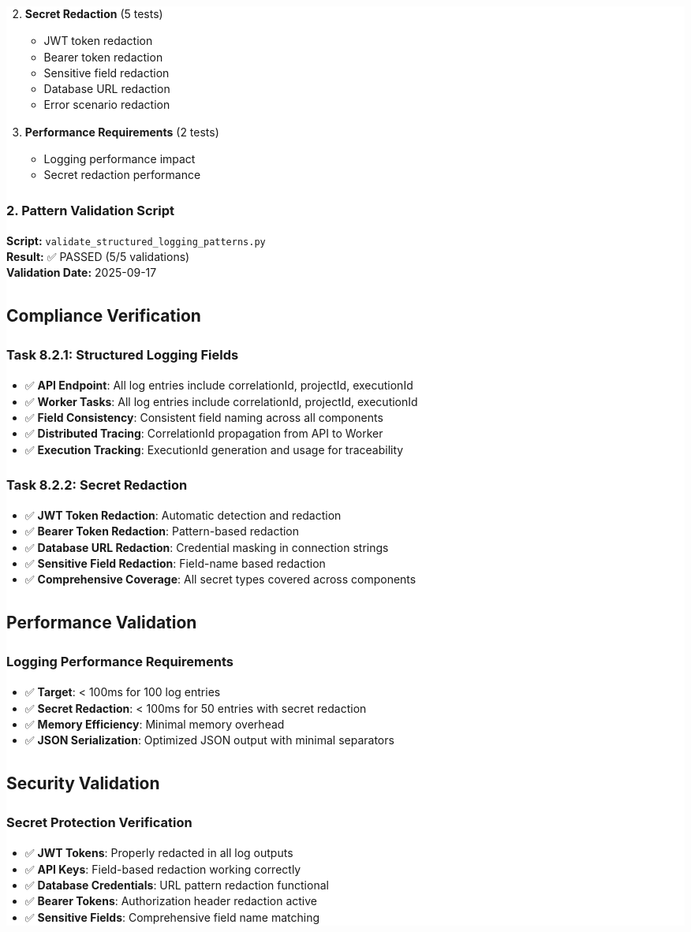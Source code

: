 2. **Secret Redaction** (5 tests)
   - JWT token redaction
   - Bearer token redaction
   - Sensitive field redaction
   - Database URL redaction
   - Error scenario redaction

3. **Performance Requirements** (2 tests)
   - Logging performance impact
   - Secret redaction performance

### 2. Pattern Validation Script

**Script:** `validate_structured_logging_patterns.py`  
**Result:** ✅ PASSED (5/5 validations)  
**Validation Date:** 2025-09-17

## Compliance Verification

### Task 8.2.1: Structured Logging Fields
- ✅ **API Endpoint**: All log entries include correlationId, projectId, executionId
- ✅ **Worker Tasks**: All log entries include correlationId, projectId, executionId
- ✅ **Field Consistency**: Consistent field naming across all components
- ✅ **Distributed Tracing**: CorrelationId propagation from API to Worker
- ✅ **Execution Tracking**: ExecutionId generation and usage for traceability

### Task 8.2.2: Secret Redaction
- ✅ **JWT Token Redaction**: Automatic detection and redaction
- ✅ **Bearer Token Redaction**: Pattern-based redaction
- ✅ **Database URL Redaction**: Credential masking in connection strings
- ✅ **Sensitive Field Redaction**: Field-name based redaction
- ✅ **Comprehensive Coverage**: All secret types covered across components

## Performance Validation

### Logging Performance Requirements
- ✅ **Target**: < 100ms for 100 log entries
- ✅ **Secret Redaction**: < 100ms for 50 entries with secret redaction
- ✅ **Memory Efficiency**: Minimal memory overhead
- ✅ **JSON Serialization**: Optimized JSON output with minimal separators

## Security Validation

### Secret Protection Verification
- ✅ **JWT Tokens**: Properly redacted in all log outputs
- ✅ **API Keys**: Field-based redaction working correctly
- ✅ **Database Credentials**: URL pattern redaction functional
- ✅ **Bearer Tokens**: Authorization header redaction active
- ✅ **Sensitive Fields**: Comprehensive field name matching
